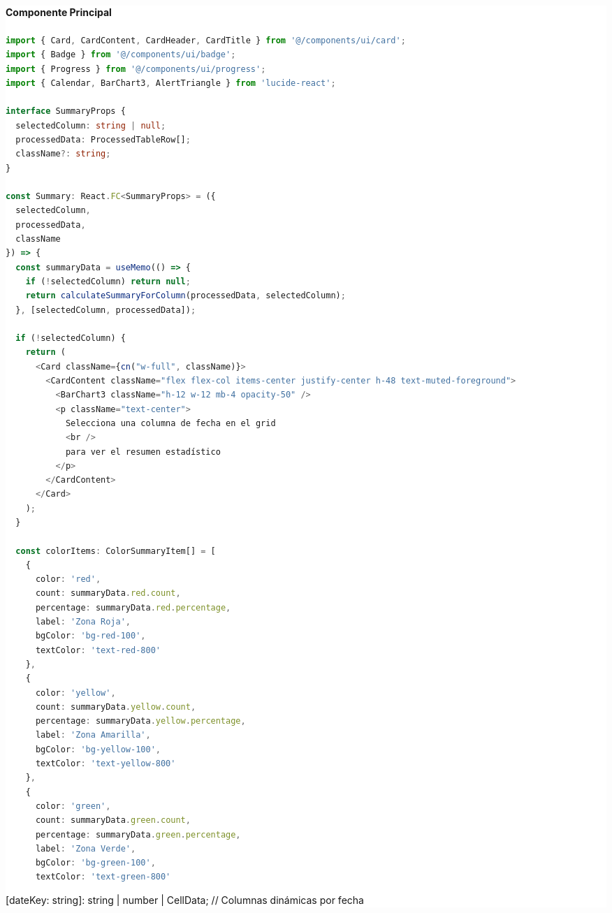 #### Componente Principal
```typescript
import { Card, CardContent, CardHeader, CardTitle } from '@/components/ui/card';
import { Badge } from '@/components/ui/badge';
import { Progress } from '@/components/ui/progress';
import { Calendar, BarChart3, AlertTriangle } from 'lucide-react';

interface SummaryProps {
  selectedColumn: string | null;
  processedData: ProcessedTableRow[];
  className?: string;
}

const Summary: React.FC<SummaryProps> = ({ 
  selectedColumn, 
  processedData, 
  className 
}) => {
  const summaryData = useMemo(() => {
    if (!selectedColumn) return null;
    return calculateSummaryForColumn(processedData, selectedColumn);
  }, [selectedColumn, processedData]);

  if (!selectedColumn) {
    return (
      <Card className={cn("w-full", className)}>
        <CardContent className="flex flex-col items-center justify-center h-48 text-muted-foreground">
          <BarChart3 className="h-12 w-12 mb-4 opacity-50" />
          <p className="text-center">
            Selecciona una columna de fecha en el grid
            <br />
            para ver el resumen estadístico
          </p>
        </CardContent>
      </Card>
    );
  }

  const colorItems: ColorSummaryItem[] = [
    {
      color: 'red',
      count: summaryData.red.count,
      percentage: summaryData.red.percentage,
      label: 'Zona Roja',
      bgColor: 'bg-red-100',
      textColor: 'text-red-800'
    },
    {
      color: 'yellow',
      count: summaryData.yellow.count,
      percentage: summaryData.yellow.percentage,
      label: 'Zona Amarilla',
      bgColor: 'bg-yellow-100',
      textColor: 'text-yellow-800'
    },
    {
      color: 'green',
      count: summaryData.green.count,
      percentage: summaryData.green.percentage,
      label: 'Zona Verde',
      bgColor: 'bg-green-100',
      textColor: 'text-green-800'
```

  [dateKey: string]: string | number | CellData; // Columnas dinámicas por fecha